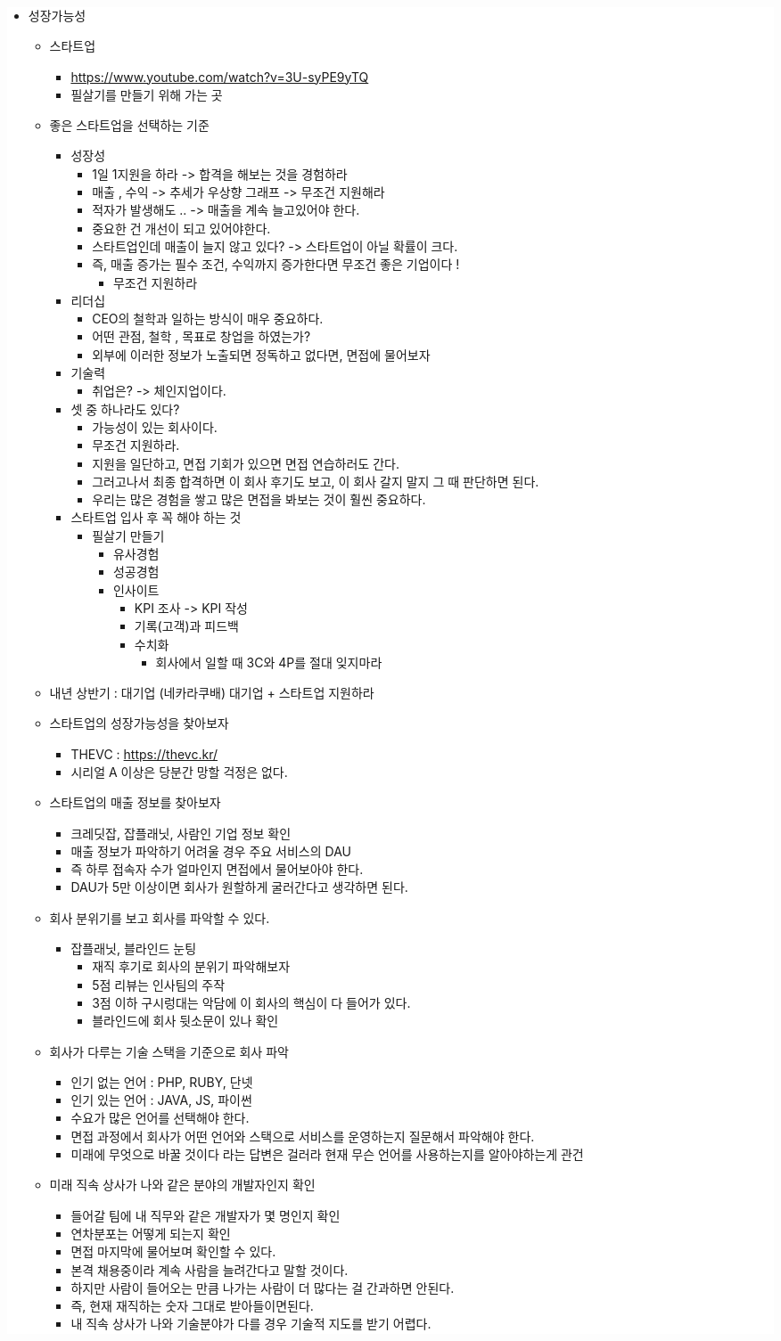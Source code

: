 - 성장가능성 
	- 스타트업
		- https://www.youtube.com/watch?v=3U-syPE9yTQ
		- 필살기를 만들기 위해 가는 곳
	- 좋은 스타트업을 선택하는 기준
		- 성장성
			- 1일 1지원을 하라 -> 합격을 해보는 것을 경험하라
			- 매출 , 수익 -> 추세가 우상향 그래프 -> 무조건 지원해라
			- 적자가 발생해도 .. -> 매출을 계속 늘고있어야 한다.
			- 중요한 건 개선이 되고 있어야한다.
			- 스타트업인데 매출이 늘지 않고 있다? -> 스타트업이 아닐 확률이 크다.
			- 즉, 매출 증가는 필수 조건, 수익까지 증가한다면 무조건 좋은 기업이다 ! 
				- 무조건 지원하라
		- 리더십
			- CEO의 철학과 일하는 방식이 매우 중요하다.
			- 어떤 관점, 철학 , 목표로 창업을 하였는가?
			- 외부에 이러한 정보가 노출되면 정독하고 없다면, 면접에 물어보자
		- 기술력
			- 취업은? -> 체인지업이다.
		- 셋 중 하나라도 있다?
			- 가능성이 있는 회사이다.
			- 무조건 지원하라.
			- 지원을 일단하고, 면접 기회가 있으면 면접 연습하러도 간다.
			- 그러고나서 최종 합격하면 이 회사 후기도 보고, 이 회사 갈지 말지 그 때 판단하면 된다.
			- 우리는 많은 경험을 쌓고 많은 면접을 봐보는 것이 훨씬 중요하다.
		- 스타트업 입사 후 꼭 해야 하는 것
			- 필살기 만들기
				- 유사경험
				- 성공경험
				- 인사이트
					- KPI 조사 -> KPI 작성
					- 기록(고객)과 피드백
					- 수치화
						- 회사에서 일할 때 3C와 4P를 절대 잊지마라
	
	- 내년 상반기 : 대기업 (네카라쿠배) 대기업 + 스타트업 지원하라
	- 스타트업의 성장가능성을 찾아보자
		- THEVC : https://thevc.kr/
		- 시리얼 A 이상은 당분간 망할 걱정은 없다.
	- 스타트업의 매출 정보를 찾아보자
		- 크레딧잡, 잡플래닛, 사람인 기업 정보 확인
		- 매출 정보가 파악하기 어려울 경우 주요 서비스의 DAU
		- 즉 하루 접속자 수가 얼마인지 면접에서 물어보아야 한다.
		- DAU가 5만 이상이면 회사가 원할하게 굴러간다고 생각하면 된다.
	- 회사 분위기를 보고 회사를 파악할 수 있다.
		- 잡플래닛, 블라인드 눈팅
			- 재직 후기로 회사의 분위기 파악해보자
			- 5점 리뷰는 인사팀의 주작
			- 3점 이하 구시렁대는 악담에 이 회사의 핵심이 다 들어가 있다.
			- 블라인드에 회사 뒷소문이 있나 확인
	- 회사가 다루는 기술 스택을 기준으로 회사 파악
		- 인기 없는 언어 : PHP, RUBY, 단넷
		- 인기 있는 언어 : JAVA, JS, 파이썬
		- 수요가 많은 언어를 선택해야 한다.
		- 면접 과정에서 회사가 어떤 언어와 스택으로 서비스를 운영하는지 질문해서 파악해야 한다.
		- 미래에 무엇으로 바꿀 것이다 라는 답변은 걸러라 현재 무슨 언어를 사용하는지를 알아야하는게 관건
	- 미래 직속 상사가 나와 같은 분야의 개발자인지 확인
		- 들어갈 팀에 내 직무와 같은 개발자가 몇 명인지 확인
		- 연차분포는 어떻게 되는지 확인
		- 면접 마지막에 물어보며 확인할 수 있다.
		- 본격 채용중이라 계속 사람을 늘려간다고 말할 것이다.
		- 하지만 사람이 들어오는 만큼 나가는 사람이 더 많다는 걸 간과하면 안된다.
		- 즉, 현재 재직하는 숫자 그대로 받아들이면된다.
		- 내 직속 상사가 나와 기술분야가 다를 경우 기술적 지도를 받기 어렵다.